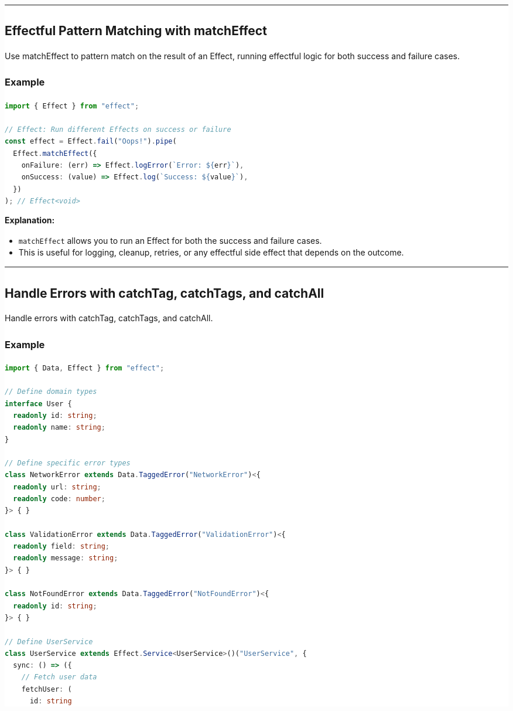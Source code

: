 
---

## Effectful Pattern Matching with matchEffect

Use matchEffect to pattern match on the result of an Effect, running effectful logic for both success and failure cases.

### Example

```typescript
import { Effect } from "effect";

// Effect: Run different Effects on success or failure
const effect = Effect.fail("Oops!").pipe(
  Effect.matchEffect({
    onFailure: (err) => Effect.logError(`Error: ${err}`),
    onSuccess: (value) => Effect.log(`Success: ${value}`),
  })
); // Effect<void>
```

**Explanation:**  
- `matchEffect` allows you to run an Effect for both the success and failure cases.
- This is useful for logging, cleanup, retries, or any effectful side effect that depends on the outcome.

---

## Handle Errors with catchTag, catchTags, and catchAll

Handle errors with catchTag, catchTags, and catchAll.

### Example

```typescript
import { Data, Effect } from "effect";

// Define domain types
interface User {
  readonly id: string;
  readonly name: string;
}

// Define specific error types
class NetworkError extends Data.TaggedError("NetworkError")<{
  readonly url: string;
  readonly code: number;
}> { }

class ValidationError extends Data.TaggedError("ValidationError")<{
  readonly field: string;
  readonly message: string;
}> { }

class NotFoundError extends Data.TaggedError("NotFoundError")<{
  readonly id: string;
}> { }

// Define UserService
class UserService extends Effect.Service<UserService>()("UserService", {
  sync: () => ({
    // Fetch user data
    fetchUser: (
      id: string
```